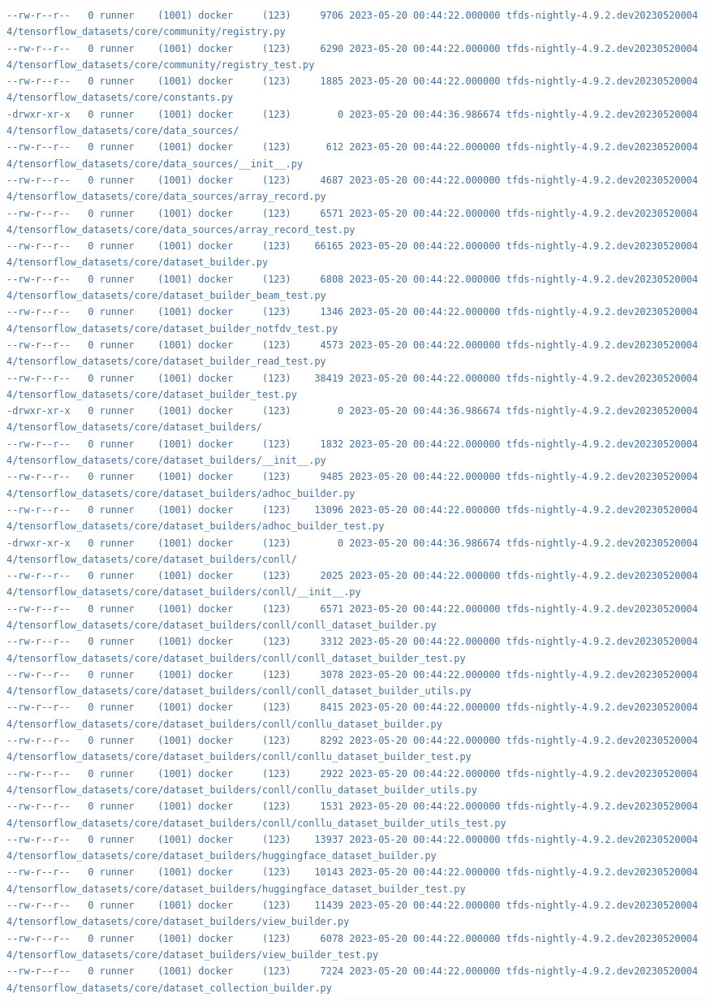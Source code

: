 ```diff
--rw-r--r--   0 runner    (1001) docker     (123)     9706 2023-05-20 00:44:22.000000 tfds-nightly-4.9.2.dev202305200044/tensorflow_datasets/core/community/registry.py
--rw-r--r--   0 runner    (1001) docker     (123)     6290 2023-05-20 00:44:22.000000 tfds-nightly-4.9.2.dev202305200044/tensorflow_datasets/core/community/registry_test.py
--rw-r--r--   0 runner    (1001) docker     (123)     1885 2023-05-20 00:44:22.000000 tfds-nightly-4.9.2.dev202305200044/tensorflow_datasets/core/constants.py
-drwxr-xr-x   0 runner    (1001) docker     (123)        0 2023-05-20 00:44:36.986674 tfds-nightly-4.9.2.dev202305200044/tensorflow_datasets/core/data_sources/
--rw-r--r--   0 runner    (1001) docker     (123)      612 2023-05-20 00:44:22.000000 tfds-nightly-4.9.2.dev202305200044/tensorflow_datasets/core/data_sources/__init__.py
--rw-r--r--   0 runner    (1001) docker     (123)     4687 2023-05-20 00:44:22.000000 tfds-nightly-4.9.2.dev202305200044/tensorflow_datasets/core/data_sources/array_record.py
--rw-r--r--   0 runner    (1001) docker     (123)     6571 2023-05-20 00:44:22.000000 tfds-nightly-4.9.2.dev202305200044/tensorflow_datasets/core/data_sources/array_record_test.py
--rw-r--r--   0 runner    (1001) docker     (123)    66165 2023-05-20 00:44:22.000000 tfds-nightly-4.9.2.dev202305200044/tensorflow_datasets/core/dataset_builder.py
--rw-r--r--   0 runner    (1001) docker     (123)     6808 2023-05-20 00:44:22.000000 tfds-nightly-4.9.2.dev202305200044/tensorflow_datasets/core/dataset_builder_beam_test.py
--rw-r--r--   0 runner    (1001) docker     (123)     1346 2023-05-20 00:44:22.000000 tfds-nightly-4.9.2.dev202305200044/tensorflow_datasets/core/dataset_builder_notfdv_test.py
--rw-r--r--   0 runner    (1001) docker     (123)     4573 2023-05-20 00:44:22.000000 tfds-nightly-4.9.2.dev202305200044/tensorflow_datasets/core/dataset_builder_read_test.py
--rw-r--r--   0 runner    (1001) docker     (123)    38419 2023-05-20 00:44:22.000000 tfds-nightly-4.9.2.dev202305200044/tensorflow_datasets/core/dataset_builder_test.py
-drwxr-xr-x   0 runner    (1001) docker     (123)        0 2023-05-20 00:44:36.986674 tfds-nightly-4.9.2.dev202305200044/tensorflow_datasets/core/dataset_builders/
--rw-r--r--   0 runner    (1001) docker     (123)     1832 2023-05-20 00:44:22.000000 tfds-nightly-4.9.2.dev202305200044/tensorflow_datasets/core/dataset_builders/__init__.py
--rw-r--r--   0 runner    (1001) docker     (123)     9485 2023-05-20 00:44:22.000000 tfds-nightly-4.9.2.dev202305200044/tensorflow_datasets/core/dataset_builders/adhoc_builder.py
--rw-r--r--   0 runner    (1001) docker     (123)    13096 2023-05-20 00:44:22.000000 tfds-nightly-4.9.2.dev202305200044/tensorflow_datasets/core/dataset_builders/adhoc_builder_test.py
-drwxr-xr-x   0 runner    (1001) docker     (123)        0 2023-05-20 00:44:36.986674 tfds-nightly-4.9.2.dev202305200044/tensorflow_datasets/core/dataset_builders/conll/
--rw-r--r--   0 runner    (1001) docker     (123)     2025 2023-05-20 00:44:22.000000 tfds-nightly-4.9.2.dev202305200044/tensorflow_datasets/core/dataset_builders/conll/__init__.py
--rw-r--r--   0 runner    (1001) docker     (123)     6571 2023-05-20 00:44:22.000000 tfds-nightly-4.9.2.dev202305200044/tensorflow_datasets/core/dataset_builders/conll/conll_dataset_builder.py
--rw-r--r--   0 runner    (1001) docker     (123)     3312 2023-05-20 00:44:22.000000 tfds-nightly-4.9.2.dev202305200044/tensorflow_datasets/core/dataset_builders/conll/conll_dataset_builder_test.py
--rw-r--r--   0 runner    (1001) docker     (123)     3078 2023-05-20 00:44:22.000000 tfds-nightly-4.9.2.dev202305200044/tensorflow_datasets/core/dataset_builders/conll/conll_dataset_builder_utils.py
--rw-r--r--   0 runner    (1001) docker     (123)     8415 2023-05-20 00:44:22.000000 tfds-nightly-4.9.2.dev202305200044/tensorflow_datasets/core/dataset_builders/conll/conllu_dataset_builder.py
--rw-r--r--   0 runner    (1001) docker     (123)     8292 2023-05-20 00:44:22.000000 tfds-nightly-4.9.2.dev202305200044/tensorflow_datasets/core/dataset_builders/conll/conllu_dataset_builder_test.py
--rw-r--r--   0 runner    (1001) docker     (123)     2922 2023-05-20 00:44:22.000000 tfds-nightly-4.9.2.dev202305200044/tensorflow_datasets/core/dataset_builders/conll/conllu_dataset_builder_utils.py
--rw-r--r--   0 runner    (1001) docker     (123)     1531 2023-05-20 00:44:22.000000 tfds-nightly-4.9.2.dev202305200044/tensorflow_datasets/core/dataset_builders/conll/conllu_dataset_builder_utils_test.py
--rw-r--r--   0 runner    (1001) docker     (123)    13937 2023-05-20 00:44:22.000000 tfds-nightly-4.9.2.dev202305200044/tensorflow_datasets/core/dataset_builders/huggingface_dataset_builder.py
--rw-r--r--   0 runner    (1001) docker     (123)    10143 2023-05-20 00:44:22.000000 tfds-nightly-4.9.2.dev202305200044/tensorflow_datasets/core/dataset_builders/huggingface_dataset_builder_test.py
--rw-r--r--   0 runner    (1001) docker     (123)    11439 2023-05-20 00:44:22.000000 tfds-nightly-4.9.2.dev202305200044/tensorflow_datasets/core/dataset_builders/view_builder.py
--rw-r--r--   0 runner    (1001) docker     (123)     6078 2023-05-20 00:44:22.000000 tfds-nightly-4.9.2.dev202305200044/tensorflow_datasets/core/dataset_builders/view_builder_test.py
--rw-r--r--   0 runner    (1001) docker     (123)     7224 2023-05-20 00:44:22.000000 tfds-nightly-4.9.2.dev202305200044/tensorflow_datasets/core/dataset_collection_builder.py
```